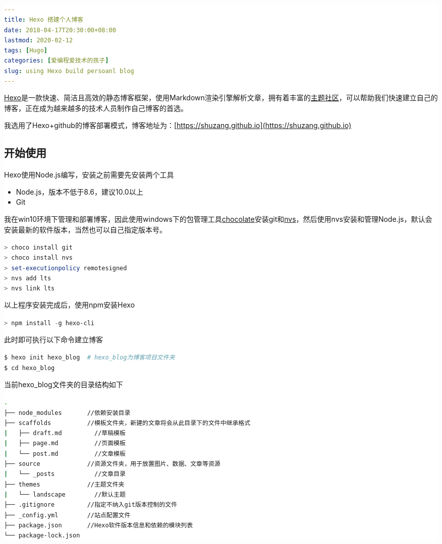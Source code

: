 ```yaml
---
title: Hexo 搭建个人博客
date: 2018-04-17T20:30:00+08:00
lastmod: 2020-02-12
tags: [Hugo]
categories: [爱编程爱技术的孩子]
slug: using Hexo build persoanl blog 
---
```


[Hexo](https://hexo.io/zh-cn/index.html)是一款快速、简洁且高效的静态博客框架，使用Markdown渲染引擎解析文章，拥有着丰富的[主题社区](https://hexo.io/themes/)，可以帮助我们快速建立自己的博客，正在成为越来越多的技术人员制作自己博客的首选。

我选用了Hexo+github的博客部署模式，博客地址为：[https://shuzang.github.io](https://shuzang.github.io)



## 开始使用
Hexo使用Node.js编写，安装之前需要先安装两个工具

- Node.js，版本不低于8.6，建议10.0以上
- Git

我在win10环境下管理和部署博客，因此使用windows下的包管理工具[chocolate](https://chocolatey.org/)安装git和[nvs](https://github.com/jasongin/nvs/)，然后使用nvs安装和管理Node.js，默认会安装最新的软件版本，当然也可以自己指定版本号。

```powershell
> choco install git
> choco install nvs
> set-executionpolicy remotesigned
> nvs add lts
> nvs link lts
```

以上程序安装完成后，使用npm安装Hexo

```powershell
> npm install -g hexo-cli
```

此时即可执行以下命令建立博客

```bash
$ hexo init hexo_blog  # hexo_blog为博客项目文件夹
$ cd hexo_blog
```

当前hexo_blog文件夹的目录结构如下

```bash
.
├── node_modules       //依赖安装目录
├── scaffolds          //模板文件夹，新建的文章将会从此目录下的文件中继承格式
|   ├── draft.md         //草稿模板
|   ├── page.md          //页面模板
|   └── post.md          //文章模板
├── source             //资源文件夹，用于放置图片、数据、文章等资源
|   └── _posts           //文章目录
├── themes             //主题文件夹
|   └── landscape        //默认主题
├── .gitignore         //指定不纳入git版本控制的文件
├── _config.yml        //站点配置文件          
├── package.json       //Hexo软件版本信息和依赖的模块列表
└── package-lock.json
```
